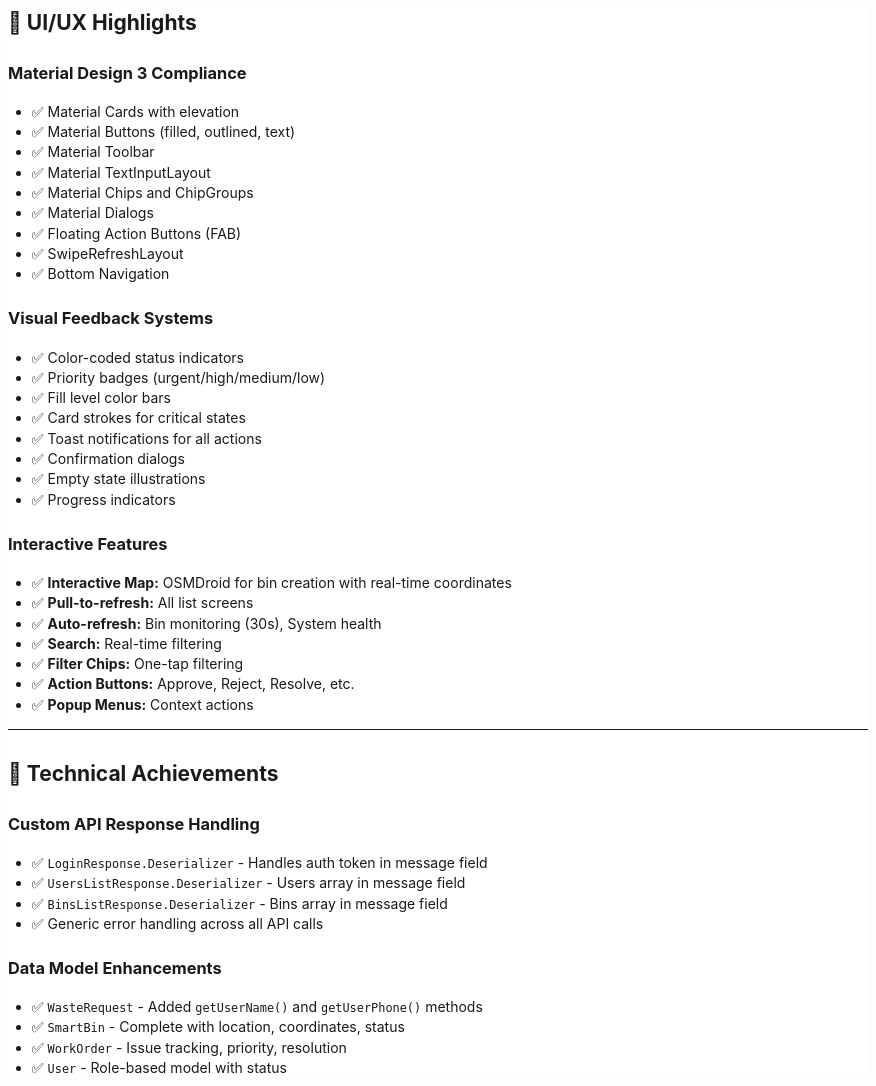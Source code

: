 
## 🎨 UI/UX Highlights

### Material Design 3 Compliance
- ✅ Material Cards with elevation
- ✅ Material Buttons (filled, outlined, text)
- ✅ Material Toolbar
- ✅ Material TextInputLayout
- ✅ Material Chips and ChipGroups
- ✅ Material Dialogs
- ✅ Floating Action Buttons (FAB)
- ✅ SwipeRefreshLayout
- ✅ Bottom Navigation

### Visual Feedback Systems
- ✅ Color-coded status indicators
- ✅ Priority badges (urgent/high/medium/low)
- ✅ Fill level color bars
- ✅ Card strokes for critical states
- ✅ Toast notifications for all actions
- ✅ Confirmation dialogs
- ✅ Empty state illustrations
- ✅ Progress indicators

### Interactive Features
- ✅ **Interactive Map:** OSMDroid for bin creation with real-time coordinates
- ✅ **Pull-to-refresh:** All list screens
- ✅ **Auto-refresh:** Bin monitoring (30s), System health
- ✅ **Search:** Real-time filtering
- ✅ **Filter Chips:** One-tap filtering
- ✅ **Action Buttons:** Approve, Reject, Resolve, etc.
- ✅ **Popup Menus:** Context actions

---

## 🔧 Technical Achievements

### Custom API Response Handling
- ✅ `LoginResponse.Deserializer` - Handles auth token in message field
- ✅ `UsersListResponse.Deserializer` - Users array in message field
- ✅ `BinsListResponse.Deserializer` - Bins array in message field
- ✅ Generic error handling across all API calls

### Data Model Enhancements
- ✅ `WasteRequest` - Added `getUserName()` and `getUserPhone()` methods
- ✅ `SmartBin` - Complete with location, coordinates, status
- ✅ `WorkOrder` - Issue tracking, priority, resolution
- ✅ `User` - Role-based model with status
